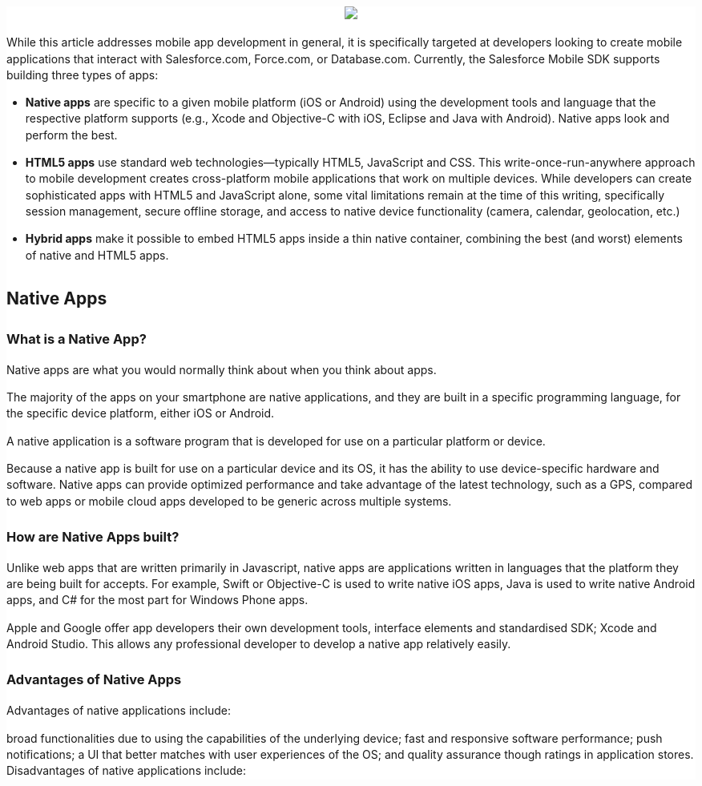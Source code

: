<div  align="center">
<img src="pic/6.png"/>
</div>

While this article addresses mobile app development in general, it is specifically targeted at developers looking to create mobile applications that interact with Salesforce.com, Force.com, or Database.com. Currently, the Salesforce Mobile SDK supports building three types of apps:

- **Native apps** are specific to a given mobile platform (iOS or Android) using the development tools and language that the respective platform supports (e.g., Xcode and Objective-C with iOS, Eclipse and Java with Android). Native apps look and perform the best.

- **HTML5 apps** use standard web technologies—typically HTML5, JavaScript and CSS. This write-once-run-anywhere approach to mobile development creates cross-platform mobile applications that work on multiple devices. While developers can create sophisticated apps with HTML5 and JavaScript alone, some vital limitations remain at the time of this writing, specifically session management, secure offline storage, and access to native device functionality (camera, calendar, geolocation, etc.)

- **Hybrid apps** make it possible to embed HTML5 apps inside a thin native container, combining the best (and worst) elements of native and HTML5 apps.


## Native Apps

### What is a Native App?

Native apps are what you would normally think about when you think about apps.

The majority of the apps on your smartphone are native applications, and they are built in a specific programming language, for the specific device platform, either iOS or Android.

A native application is a software program that is developed for use on a particular platform or device.

Because a native app is built for use on a particular device and its OS, it has the ability to use device-specific hardware and software. Native apps can provide optimized performance and take advantage of the latest technology, such as a GPS, compared to web apps or mobile cloud apps developed to be generic across multiple systems.

### How are Native Apps built?

Unlike web apps that are written primarily in Javascript, native apps are applications written in languages that the platform they are being built for accepts. For example, Swift or Objective-C is used to write native iOS apps, Java is used to write native Android apps, and C# for the most part for Windows Phone apps.

Apple and Google offer app developers their own development tools, interface elements and standardised SDK; Xcode and Android Studio. This allows any professional developer to develop a native app relatively easily.

### Advantages of Native Apps

Advantages of native applications include:

broad functionalities due to using the capabilities of the underlying device;
fast and responsive software performance;
push notifications;
a UI that better matches with user experiences of the OS; and
quality assurance though ratings in application stores.
Disadvantages of native applications include:
